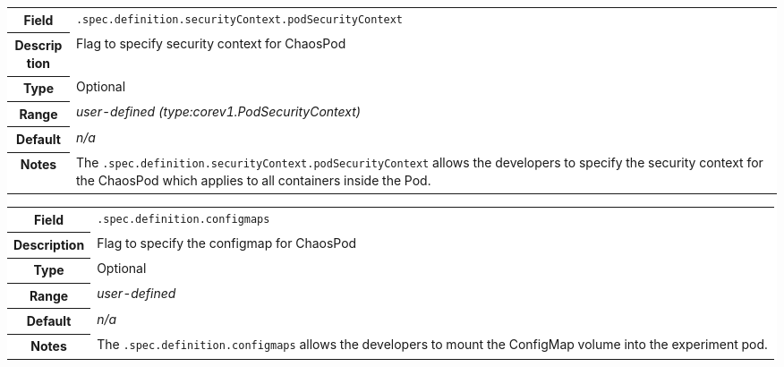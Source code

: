 <table>
<tr>
  <th>Field</th>
  <td><code>.spec.definition.securityContext.podSecurityContext</code></td>
</tr>
<tr>
  <th>Description</th>
  <td>Flag to specify security context for ChaosPod</td>
</tr>
<tr>
  <th>Type</th>
  <td>Optional</td>
</tr>
<tr>
  <th>Range</th>
  <td><i>user-defined<i> (type:corev1.PodSecurityContext)</td>
</tr>
<tr>
  <th>Default</th>
  <td><i>n/a</i></td>
</tr>
<tr>
  <th>Notes</th>
  <td> The <code>.spec.definition.securityContext.podSecurityContext</code> allows the developers to specify the security context for the ChaosPod which applies to all containers inside the Pod.</td>
</tr>
</table>

<table>
<tr>
  <th>Field</th>
  <td><code>.spec.definition.configmaps</code></td>
</tr>
<tr>
  <th>Description</th>
  <td>Flag to specify the configmap for ChaosPod</td>
</tr>
<tr>
  <th>Type</th>
  <td>Optional</td>
</tr>
<tr>
  <th>Range</th>
  <td><i>user-defined<i></td>
</tr>
<tr>
  <th>Default</th>
  <td><i>n/a</i></td>
</tr>
<tr>
  <th>Notes</th>
  <td> The <code>.spec.definition.configmaps</code> allows the developers to mount the ConfigMap volume into the experiment pod.</td>
</tr>
</table>
